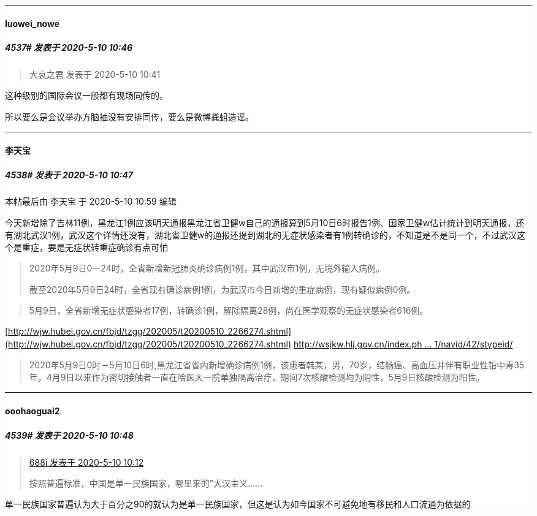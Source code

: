




-----

####  luowei_nowe  
##### 4537#       发表于 2020-5-10 10:46



<blockquote>大哀之君 发表于 2020-5-10 10:41
</blockquote>
这种级别的国际会议一般都有现场同传的。

所以要么是会议举办方脑抽没有安排同传，要么是微博粪蛆造谣。







-----

####  李天宝  
##### 4538#       发表于 2020-5-10 10:47



 本帖最后由 李天宝 于 2020-5-10 10:59 编辑 

今天新增除了吉林11例，黑龙江1例应该明天通报黑龙江省卫健w自己的通报算到5月10日6时报告1例、国家卫健w估计统计到明天通报，还有湖北武汉1例，武汉这个详情还没有，湖北省卫健w的通报还提到湖北的无症状感染者有1例转确诊的，不知道是不是同一个，不过武汉这个是重症，要是无症状转重症确诊有点可怕 <blockquote>2020年5月9日0—24时，全省新增新冠肺炎确诊病例1例，其中武汉市1例，无境外输入病例。


截至2020年5月9日24时，全省现有确诊病例1例，为武汉市今日新增的重症病例，现有疑似病例0例。</blockquote><blockquote>5月9日，全省新增无症状感染者17例，转确诊1例，解除隔离28例，尚在医学观察的无症状感染者616例。</blockquote>
[http://wjw.hubei.gov.cn/fbjd/tzgg/202005/t20200510_2266274.shtml](http://wjw.hubei.gov.cn/fbjd/tzgg/202005/t20200510_2266274.shtml)
[http://wsjkw.hlj.gov.cn/index.ph ... 1/navid/42/stypeid/](http://wsjkw.hlj.gov.cn/index.php/Home/Zwgk/show/newsid/8251/navid/42/stypeid/)
 <blockquote>2020年5月9日0时－5月10日6时,黑龙江省省内新增确诊病例1例，该患者韩某，男，70岁，结肠癌、高血压并伴有职业性铅中毒35年，4月9日以来作为密切接触者一直在哈医大一院单独隔离治疗，期间7次核酸检测均为阴性，5月9日核酸检测为阳性。</blockquote>








-----

####  ooohaoguai2  
##### 4539#       发表于 2020-5-10 10:48



<blockquote><a href="httphttps://bbs.saraba1st.com/2b/forum.php?mod=redirect&amp;goto=findpost&amp;pid=47364767&amp;ptid=1930909" target="_blank">688i 发表于 2020-5-10 10:12</a>

按照普遍标准，中国是单一民族国家，哪里来的”大汉主义……</blockquote>
单一民族国家普遍认为大于百分之90的就认为是单一民族国家，但这是认为如今国家不可避免地有移民和人口流通为依据的
